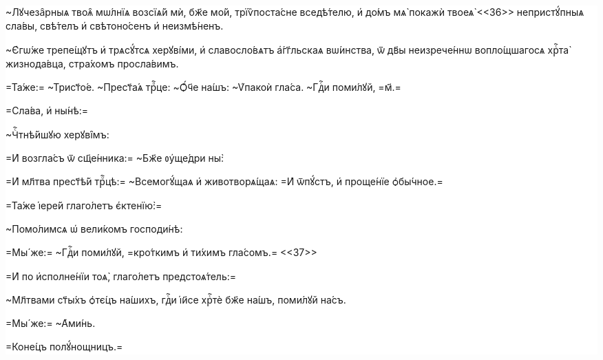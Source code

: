 ~Лꙋчеза̑рныѧ твоѧ̑ мѡ́лнїѧ возсїѧ́й мѝ, бж҃е мо́й, трїѷпоста́сне вседѣ́телю, и҆
до́мъ мѧ̀ покажѝ твоеѧ̀ <<36>> непристꙋ́пныѧ сла́вы, свѣ́телъ и҆ свѣтоно́сенъ и҆
неизмѣ́ненъ.

~Є҆гѡ́же трепе́щꙋтъ и҆ трѧсꙋ́тсѧ херꙋві́ми, и҆ славосло́вѧтъ а҆́гг҃льскаѧ
вѡ́инства, ѿ дв҃ы неизрече́ннѡ вопло́щшагосѧ хрⷭ҇та̀ жизнода́вца, стра́хомъ
просла́вимъ.

=Та́же:= ~Трист҃о́е. ~Прест҃а́ѧ трⷪ҇це: ~Ѻ҆́ч҃е на́шъ: ~Ѵ҆пакоѝ гла́са. ~Гдⷭ҇и
поми́лꙋй, =м҃.=

=Сла́ва, и҆ ны́нѣ:=

~Чⷭ҇тнѣ́йшꙋю херꙋві̑мъ:

=И҆ возгла́съ ѿ сщ҃е́нника:= ~Бж҃е ᲂу҆ще́дри ны̀:

=И҆ мл҃тва прест҃ѣ́й трⷪ҇цѣ:= ~Всемогꙋ́щаѧ и҆ животворѧ́щаѧ: =И҆ ѿпꙋ́стъ, и҆
проще́нїе ѻ҆бы́чное.=

=Та́же і҆ере́й глаго́летъ є҆ктенїю̀:=

~Помо́лимсѧ ѡ҆ вели́комъ господи́нѣ:

=Мы́ же:= ~Гдⷭ҇и поми́лꙋй, =кро́ткимъ и҆ ти́химъ гла́сомъ.= <<37>>

=И҆ по и҆сполне́нїи тоѧ̀, глаго́летъ предстоѧ́тель:=

~Мл҃твами ст҃ы́хъ ѻ҆тє́цъ на́шихъ, гдⷭ҇и і҆и҃се хрⷭ҇тѐ бж҃е на́шъ, поми́лꙋй
на́съ.

=Мы́ же:= ~А҆ми́нь.

=Коне́цъ полꙋ́нощницъ.=

